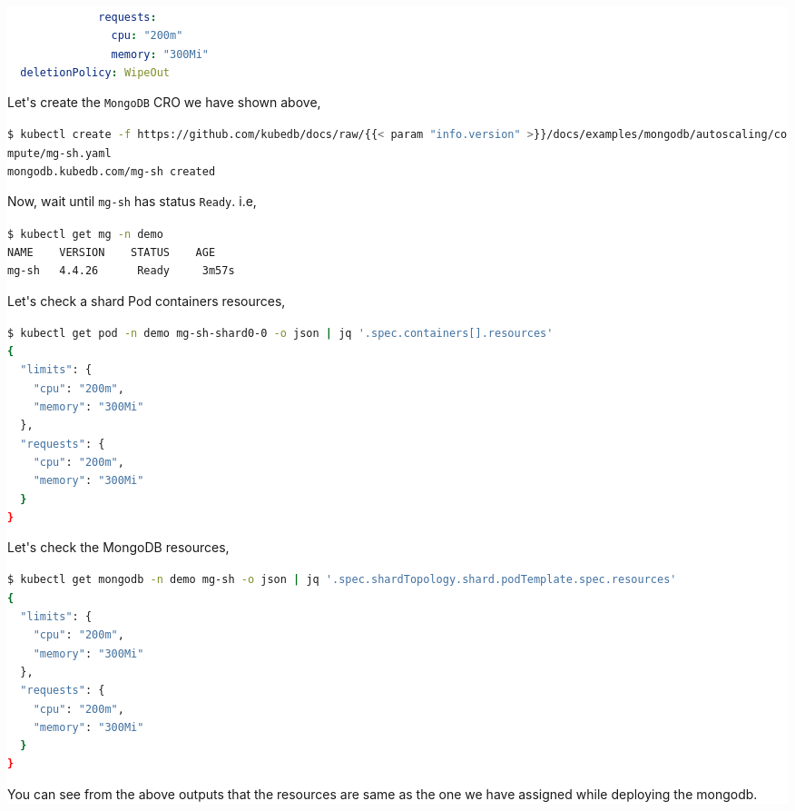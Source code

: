 ```yaml
              requests:
                cpu: "200m"
                memory: "300Mi"
  deletionPolicy: WipeOut
```

Let's create the `MongoDB` CRO we have shown above,

```bash
$ kubectl create -f https://github.com/kubedb/docs/raw/{{< param "info.version" >}}/docs/examples/mongodb/autoscaling/compute/mg-sh.yaml
mongodb.kubedb.com/mg-sh created
```

Now, wait until `mg-sh` has status `Ready`. i.e,

```bash
$ kubectl get mg -n demo
NAME    VERSION    STATUS    AGE
mg-sh   4.4.26      Ready     3m57s
```

Let's check a shard Pod containers resources,

```bash
$ kubectl get pod -n demo mg-sh-shard0-0 -o json | jq '.spec.containers[].resources'
{
  "limits": {
    "cpu": "200m",
    "memory": "300Mi"
  },
  "requests": {
    "cpu": "200m",
    "memory": "300Mi"
  }
}
```

Let's check the MongoDB resources,
```bash
$ kubectl get mongodb -n demo mg-sh -o json | jq '.spec.shardTopology.shard.podTemplate.spec.resources'
{
  "limits": {
    "cpu": "200m",
    "memory": "300Mi"
  },
  "requests": {
    "cpu": "200m",
    "memory": "300Mi"
  }
}
```

You can see from the above outputs that the resources are same as the one we have assigned while deploying the mongodb.
